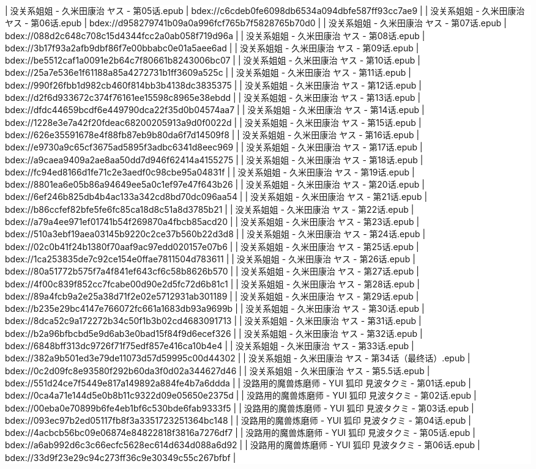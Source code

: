 | 没关系姐姐 - 久米田康治 ヤス - 第05话.epub | bdex://c6cdeb0fe6098db6534a094dbfe587ff93cc7ae9 |
| 没关系姐姐 - 久米田康治 ヤス - 第06话.epub | bdex://d958279741b09a0a996fcf765b7f5828765b70d0 |
| 没关系姐姐 - 久米田康治 ヤス - 第07话.epub | bdex://088d2c648c708c15d4344fcc2a0ab058f719d96a |
| 没关系姐姐 - 久米田康治 ヤス - 第08话.epub | bdex://3b17f93a2afb9dbf86f7e00bbabc0e01a5aee6ad |
| 没关系姐姐 - 久米田康治 ヤス - 第09话.epub | bdex://be5512caf1a0091e2b64c7f80661b8243006bc07 |
| 没关系姐姐 - 久米田康治 ヤス - 第10话.epub | bdex://25a7e536e1f61188a85a4272731b1ff3609a525c |
| 没关系姐姐 - 久米田康治 ヤス - 第11话.epub | bdex://990f26fbb1d982cb460f814bb3b4138dc3835375 |
| 没关系姐姐 - 久米田康治 ヤス - 第12话.epub | bdex://d2f6d933672c374f76161ee15598c8965e38ebdd |
| 没关系姐姐 - 久米田康治 ヤス - 第13话.epub | bdex://dfdc44659bcdf6e449790dca22f35d0b04574aa7 |
| 没关系姐姐 - 久米田康治 ヤス - 第14话.epub | bdex://1228e3e7a42f20fdeac68200205913a9d0f0022d |
| 没关系姐姐 - 久米田康治 ヤス - 第15话.epub | bdex://626e35591678e4f88fb87eb9b80da6f7d14509f8 |
| 没关系姐姐 - 久米田康治 ヤス - 第16话.epub | bdex://e9730a9c65cf3675ad5895f3adbc6341d8eec969 |
| 没关系姐姐 - 久米田康治 ヤス - 第17话.epub | bdex://a9caea9409a2ae8aa50dd7d946f62414a4155275 |
| 没关系姐姐 - 久米田康治 ヤス - 第18话.epub | bdex://fc94ed8166d1fe71c2e3aedf0c98cbe95a04831f |
| 没关系姐姐 - 久米田康治 ヤス - 第19话.epub | bdex://8801ea6e05b86a94649ee5a0c1ef97e47f643b26 |
| 没关系姐姐 - 久米田康治 ヤス - 第20话.epub | bdex://6ef246b825db4b4ac133a342cd8bd70dc096aa54 |
| 没关系姐姐 - 久米田康治 ヤス - 第21话.epub | bdex://b86ccfef82bfe5fe6fc85ca18d8c51a8d3785b21 |
| 没关系姐姐 - 久米田康治 ヤス - 第22话.epub | bdex://a79a4ee971ef01741b54f269870a4fbcb85acd20 |
| 没关系姐姐 - 久米田康治 ヤス - 第23话.epub | bdex://510a3ebf19aea03145b9220c2ce37b560b22d3d8 |
| 没关系姐姐 - 久米田康治 ヤス - 第24话.epub | bdex://02c0b41f24b1380f70aaf9ac97edd020157e07b6 |
| 没关系姐姐 - 久米田康治 ヤス - 第25话.epub | bdex://1ca253835de7c92ce154e0ffae7811504d783611 |
| 没关系姐姐 - 久米田康治 ヤス - 第26话.epub | bdex://80a51772b575f7a4f841ef643cf6c58b8626b570 |
| 没关系姐姐 - 久米田康治 ヤス - 第27话.epub | bdex://4f00c839f852cc7fcabe00d90e2d5fc72d6b81c1 |
| 没关系姐姐 - 久米田康治 ヤス - 第28话.epub | bdex://89a4fcb9a2e25a38d71f2e02e5712931ab301189 |
| 没关系姐姐 - 久米田康治 ヤス - 第29话.epub | bdex://b235e29bc4147e766072fc661a1683db93a9699b |
| 没关系姐姐 - 久米田康治 ヤス - 第30话.epub | bdex://8dca52c9a172272b34c50f1b3b02cd4683091713 |
| 没关系姐姐 - 久米田康治 ヤス - 第31话.epub | bdex://b2a96bfbcbd5e9d6ab3e0bad15f84f9d6ecef326 |
| 没关系姐姐 - 久米田康治 ヤス - 第32话.epub | bdex://6848bff313dc9726f71f75edf857e416ca10b4e4 |
| 没关系姐姐 - 久米田康治 ヤス - 第33话.epub | bdex://382a9b501ed3e79de11073d57d59995c00d44302 |
| 没关系姐姐 - 久米田康治 ヤス - 第34话（最终话）.epub | bdex://0c2d09fc8e93580f292b60da3f0d02a344627d46 |
| 没关系姐姐 - 久米田康治 ヤス - 第5.5话.epub | bdex://551d24ce7f5449e817a149892a884fe4b7a6ddda |
| 没路用的魔兽炼磨师 - YUI 狐印 見波タクミ - 第01话.epub | bdex://0ca4a71e144d5e0b8b11c9322d09e05650e2375d |
| 没路用的魔兽炼磨师 - YUI 狐印 見波タクミ - 第02话.epub | bdex://00eba0e70899b6fe4eb1bf6c530bde6fab9333f5 |
| 没路用的魔兽炼磨师 - YUI 狐印 見波タクミ - 第03话.epub | bdex://093ec97b2ed05117fb8f3a3351723251364bc148 |
| 没路用的魔兽炼磨师 - YUI 狐印 見波タクミ - 第04话.epub | bdex://4acbcb56bc09e06874e84822818f3816a7276df7 |
| 没路用的魔兽炼磨师 - YUI 狐印 見波タクミ - 第05话.epub | bdex://a6ab992d6c3c66ecfc5628ec614d634d088a6d92 |
| 没路用的魔兽炼磨师 - YUI 狐印 見波タクミ - 第06话.epub | bdex://33d9f23e29c94c273ff36c9e30349c55c267bfbf |